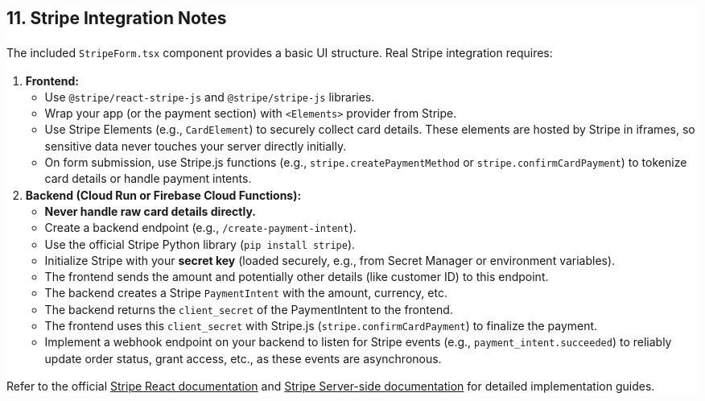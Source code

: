 ## 11. Stripe Integration Notes

The included `StripeForm.tsx` component provides a basic UI structure. Real Stripe integration requires:

1.  **Frontend:**
    * Use `@stripe/react-stripe-js` and `@stripe/stripe-js` libraries.
    * Wrap your app (or the payment section) with `<Elements>` provider from Stripe.
    * Use Stripe Elements (e.g., `CardElement`) to securely collect card details. These elements are hosted by Stripe in iframes, so sensitive data never touches your server directly initially.
    * On form submission, use Stripe.js functions (e.g., `stripe.createPaymentMethod` or `stripe.confirmCardPayment`) to tokenize card details or handle payment intents.
2.  **Backend (Cloud Run or Firebase Cloud Functions):**
    * **Never handle raw card details directly.**
    * Create a backend endpoint (e.g., `/create-payment-intent`).
    * Use the official Stripe Python library (`pip install stripe`).
    * Initialize Stripe with your **secret key** (loaded securely, e.g., from Secret Manager or environment variables).
    * The frontend sends the amount and potentially other details (like customer ID) to this endpoint.
    * The backend creates a Stripe `PaymentIntent` with the amount, currency, etc.
    * The backend returns the `client_secret` of the PaymentIntent to the frontend.
    * The frontend uses this `client_secret` with Stripe.js (`stripe.confirmCardPayment`) to finalize the payment.
    * Implement a webhook endpoint on your backend to listen for Stripe events (e.g., `payment_intent.succeeded`) to reliably update order status, grant access, etc., as these events are asynchronous.

Refer to the official [Stripe React documentation](https://stripe.com/docs/stripe-js/react) and [Stripe Server-side documentation](https://stripe.com/docs/api) for detailed implementation guides.
